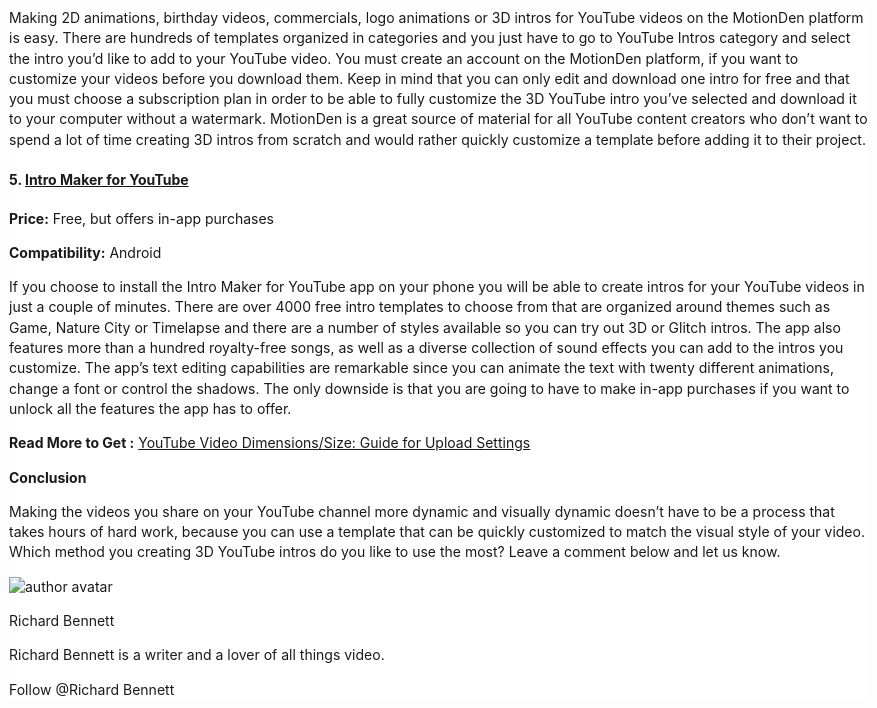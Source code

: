Making 2D animations, birthday videos, commercials, logo animations or 3D intros for YouTube videos on the MotionDen platform is easy. There are hundreds of templates organized in categories and you just have to go to YouTube Intros category and select the intro you’d like to add to your YouTube video. You must create an account on the MotionDen platform, if you want to customize your videos before you download them. Keep in mind that you can only edit and download one intro for free and that you must choose a subscription plan in order to be able to fully customize the 3D YouTube intro you’ve selected and download it to your computer without a watermark. MotionDen is a great source of material for all YouTube content creators who don’t want to spend a lot of time creating 3D intros from scratch and would rather quickly customize a template before adding it to their project.

#### 5. [Intro Maker for YouTube](https://play.google.com/store/apps/details?id=com.ryzenrise.intromaker&hl=en)

**Price:** Free, but offers in-app purchases

**Compatibility:** Android

If you choose to install the Intro Maker for YouTube app on your phone you will be able to create intros for your YouTube videos in just a couple of minutes. There are over 4000 free intro templates to choose from that are organized around themes such as Game, Nature City or Timelapse and there are a number of styles available so you can try out 3D or Glitch intros. The app also features more than a hundred royalty-free songs, as well as a diverse collection of sound effects you can add to the intros you customize. The app’s text editing capabilities are remarkable since you can animate the text with twenty different animations, change a font or control the shadows. The only downside is that you are going to have to make in-app purchases if you want to unlock all the features the app has to offer.

 **Read More to Get :** [YouTube Video Dimensions/Size: Guide for Upload Settings](https://tools.techidaily.com/wondershare/filmora/download/)

**Conclusion**

Making the videos you share on your YouTube channel more dynamic and visually dynamic doesn’t have to be a process that takes hours of hard work, because you can use a template that can be quickly customized to match the visual style of your video. Which method you creating 3D YouTube intros do you like to use the most? Leave a comment below and let us know.

![author avatar](https://images.wondershare.com/filmora/article-images/richard-bennett.jpg)

Richard Bennett

Richard Bennett is a writer and a lover of all things video.

Follow @Richard Bennett


<ins class="adsbygoogle"
     style="display:block"
     data-ad-format="autorelaxed"
     data-ad-client="ca-pub-7571918770474297"
     data-ad-slot="1223367746"></ins>



<ins class="adsbygoogle"
     style="display:block"
     data-ad-client="ca-pub-7571918770474297"
     data-ad-slot="8358498916"
     data-ad-format="auto"
     data-full-width-responsive="true"></ins>
